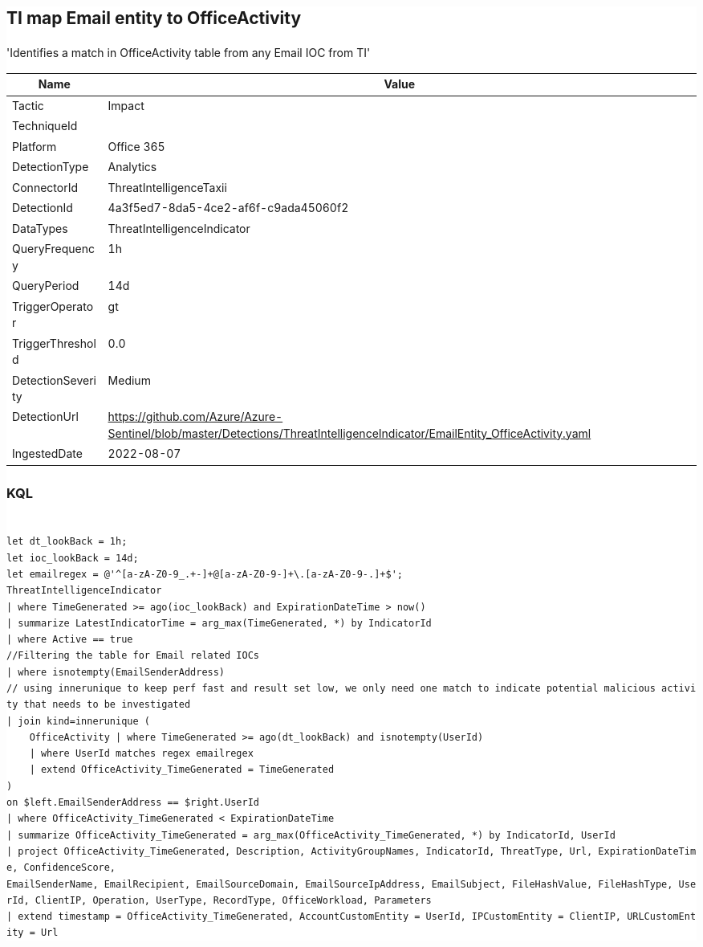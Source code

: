 ## TI map Email entity to OfficeActivity

'Identifies a match in OfficeActivity table from any Email IOC from TI'

|Name | Value |
| --- | --- |
|Tactic | Impact|
|TechniqueId | |
|Platform | Office 365|
|DetectionType | Analytics |
|ConnectorId | ThreatIntelligenceTaxii |
|DetectionId | 4a3f5ed7-8da5-4ce2-af6f-c9ada45060f2 |
|DataTypes | ThreatIntelligenceIndicator |
|QueryFrequency | 1h |
|QueryPeriod | 14d |
|TriggerOperator | gt |
|TriggerThreshold | 0.0 |
|DetectionSeverity | Medium |
|DetectionUrl | https://github.com/Azure/Azure-Sentinel/blob/master/Detections/ThreatIntelligenceIndicator/EmailEntity_OfficeActivity.yaml |
|IngestedDate | 2022-08-07 |

### KQL
```kql

let dt_lookBack = 1h;
let ioc_lookBack = 14d;
let emailregex = @'^[a-zA-Z0-9_.+-]+@[a-zA-Z0-9-]+\.[a-zA-Z0-9-.]+$';
ThreatIntelligenceIndicator
| where TimeGenerated >= ago(ioc_lookBack) and ExpirationDateTime > now()
| summarize LatestIndicatorTime = arg_max(TimeGenerated, *) by IndicatorId
| where Active == true
//Filtering the table for Email related IOCs
| where isnotempty(EmailSenderAddress)
// using innerunique to keep perf fast and result set low, we only need one match to indicate potential malicious activity that needs to be investigated
| join kind=innerunique (
    OfficeActivity | where TimeGenerated >= ago(dt_lookBack) and isnotempty(UserId)
    | where UserId matches regex emailregex
    | extend OfficeActivity_TimeGenerated = TimeGenerated
)
on $left.EmailSenderAddress == $right.UserId
| where OfficeActivity_TimeGenerated < ExpirationDateTime
| summarize OfficeActivity_TimeGenerated = arg_max(OfficeActivity_TimeGenerated, *) by IndicatorId, UserId
| project OfficeActivity_TimeGenerated, Description, ActivityGroupNames, IndicatorId, ThreatType, Url, ExpirationDateTime, ConfidenceScore,
EmailSenderName, EmailRecipient, EmailSourceDomain, EmailSourceIpAddress, EmailSubject, FileHashValue, FileHashType, UserId, ClientIP, Operation, UserType, RecordType, OfficeWorkload, Parameters
| extend timestamp = OfficeActivity_TimeGenerated, AccountCustomEntity = UserId, IPCustomEntity = ClientIP, URLCustomEntity = Url

```
